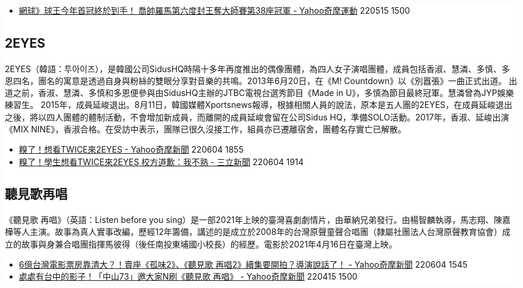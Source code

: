 - [網球》球王今年首冠終於到手！ 喬帥羅馬第六度封王奪大師賽第38座冠軍 - Yahoo奇摩運動](https://tw.sports.yahoo.com/news/%E7%B6%B2%E7%90%83-%E7%90%83%E7%8E%8B%E4%BB%8A%E5%B9%B4%E9%A6%96%E5%86%A0%E7%B5%82%E6%96%BC%E5%88%B0%E6%89%8B-%E5%96%AC%E5%B8%A5%E7%BE%85%E9%A6%AC%E7%AC%AC%E5%85%AD%E5%BA%A6%E5%B0%81%E7%8E%8B%E5%A5%AA%E5%A4%A7%E5%B8%AB%E8%B3%BD%E7%AC%AC38%E5%BA%A7%E5%86%A0%E8%BB%8D-155917447.html "網球》球王今年首冠終於到手！ 喬帥羅馬第六度封王奪大師賽第38座冠軍 - Yahoo奇摩運動") 220515 1500

## 2EYES

2EYES（韓語：투아이즈），是韓國公司SidusHQ時隔十多年再度推出的偶像團體，為四人女子演唱團體，成員包括香淑、慧潾、多慎、多恩四名，團名的寓意是透過自身與粉絲的雙眼分享對音樂的共鳴。2013年6月20日，在《M! Countdown》以《別囂張》一曲正式出道。
出道之前，香淑、慧潾、多慎和多恩便參與由SidusHQ主辦的JTBC電視台選秀節目《Made in U》，多慎為節目最終冠軍。慧潾曾為JYP娛樂練習生。
2015年，成員延峻退出。8月11日，韓國媒體Xportsnews報導，根據相關人員的說法，原本是五人團的2EYES，在成員延峻退出之後，將以四人團體的體制活動，不會增加新成員，而離開的成員延峻會留在公司Sidus HQ，準備SOLO活動。2017年，香淑、延峻出演《MIX NINE》，香淑合格。在受訪中表示，團隊已很久沒接工作，組員亦已遷離宿舍，團體名存實亡已解散。
- [糗了！想看TWICE來2EYES - Yahoo奇摩新聞](https://tw.news.yahoo.com/%E7%B3%97%E4%BA%86-%E6%83%B3%E7%9C%8Btwice%E4%BE%862eyes-105502380.html "糗了！想看TWICE來2EYES - Yahoo奇摩新聞") 220604 1855
- [糗了！學生想看TWICE來2EYES 校方道歉：我不熟 - 三立新聞](https://star.setn.com/news/1126179 "糗了！學生想看TWICE來2EYES 校方道歉：我不熟 - 三立新聞") 220604 1914

## 聽見歌再唱

《聽見歌 再唱》（英語：Listen before you sing）是一部2021年上映的臺灣喜劇劇情片，由華納兄弟發行。由楊智麟執導，馬志翔、陳嘉樺等人主演。故事為真人實事改編，歷經12年籌備，講述的是成立於2008年的台灣原聲童聲合唱團（隸屬社團法人台灣原聲教育協會）成立的故事與身兼合唱團指揮馬彼得（後任南投東埔國小校長）的經歷。電影於2021年4月16日在臺灣上映。
- [6億台灣電影票房靠清大？！賣座《孤味2》、《聽見歌 再唱2》續集要開拍？導演說話了！ - Yahoo奇摩新聞](https://tw.news.yahoo.com/6-%E5%84%84%E5%8F%B0%E7%81%A3%E9%9B%BB%E5%BD%B1%E7%A5%A8%E6%88%BF%E9%9D%A0%E6%B8%85%E5%A4%A7%EF%BC%9F%EF%BC%81%E8%B3%A3%E5%BA%A7%E3%80%8A%E5%AD%A4%E5%91%B3-2-%E3%80%8B%E3%80%81%E3%80%8A%E8%81%BD%E8%A6%8B%E6%AD%8C-%E5%86%8D%E5%94%B1-2-%E3%80%8B%E7%BA%8C%E9%9B%86%E8%A6%81%E9%96%8B%E6%8B%8D%EF%BC%9F%E5%B0%8E%E6%BC%94%E8%AA%AA%E8%A9%B1%E4%BA%86%EF%BC%81-074543569.html "6億台灣電影票房靠清大？！賣座《孤味2》、《聽見歌 再唱2》續集要開拍？導演說話了！ - Yahoo奇摩新聞") 220604 1545
- [處處有台中的影子！「中山73」邀大家N刷《聽見歌 再唱》 - Yahoo奇摩新聞](https://tw.news.yahoo.com/%E8%99%95%E8%99%95%E6%9C%89%E5%8F%B0%E4%B8%AD%E7%9A%84%E5%BD%B1%E5%AD%90-%E4%B8%AD%E5%B1%B173-%E9%82%80%E5%A4%A7%E5%AE%B6n%E5%88%B7-%E8%81%BD%E8%A6%8B%E6%AD%8C-%E5%86%8D%E5%94%B1-013000302.html "處處有台中的影子！「中山73」邀大家N刷《聽見歌 再唱》 - Yahoo奇摩新聞") 220415 1500
